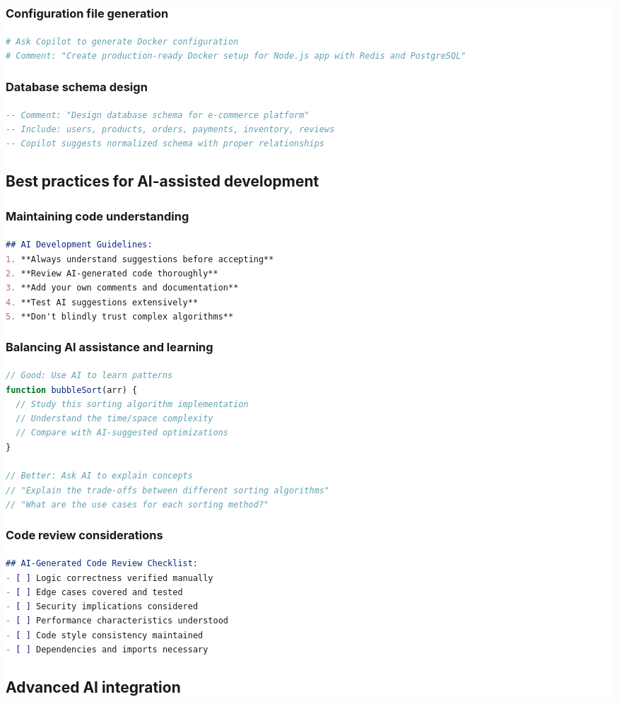 ### Configuration file generation
```yaml
# Ask Copilot to generate Docker configuration
# Comment: "Create production-ready Docker setup for Node.js app with Redis and PostgreSQL"
```

### Database schema design
```sql
-- Comment: "Design database schema for e-commerce platform"
-- Include: users, products, orders, payments, inventory, reviews
-- Copilot suggests normalized schema with proper relationships
```

## Best practices for AI-assisted development

### Maintaining code understanding
```markdown
## AI Development Guidelines:
1. **Always understand suggestions before accepting**
2. **Review AI-generated code thoroughly**
3. **Add your own comments and documentation**
4. **Test AI suggestions extensively**
5. **Don't blindly trust complex algorithms**
```

### Balancing AI assistance and learning
```javascript
// Good: Use AI to learn patterns
function bubbleSort(arr) {
  // Study this sorting algorithm implementation
  // Understand the time/space complexity
  // Compare with AI-suggested optimizations
}

// Better: Ask AI to explain concepts
// "Explain the trade-offs between different sorting algorithms"
// "What are the use cases for each sorting method?"
```

### Code review considerations
```markdown
## AI-Generated Code Review Checklist:
- [ ] Logic correctness verified manually
- [ ] Edge cases covered and tested
- [ ] Security implications considered
- [ ] Performance characteristics understood
- [ ] Code style consistency maintained
- [ ] Dependencies and imports necessary
```

## Advanced AI integration
